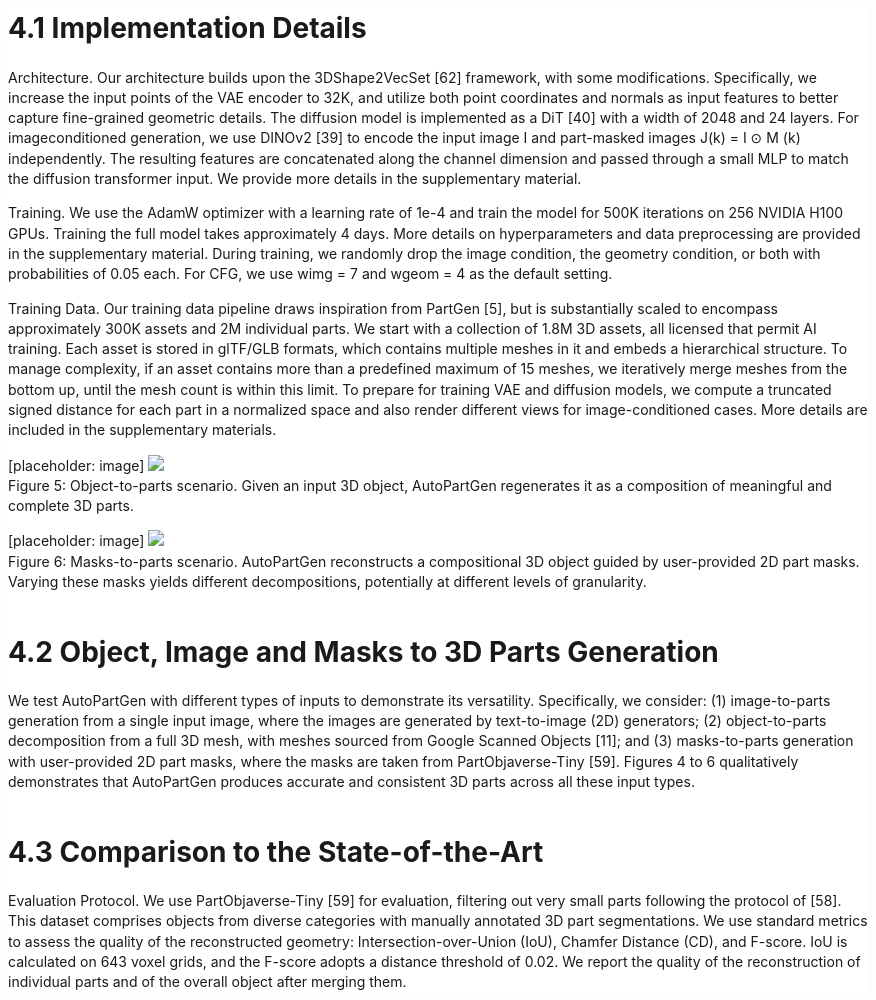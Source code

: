 # 4.1 Implementation Details

Architecture. Our architecture builds upon the 3DShape2VecSet [62] framework, with some modifications. Specifically, we increase the input points of the VAE encoder to 32K, and utilize both point coordinates and normals as input features to better capture fine-grained geometric details. The diffusion model is implemented as a DiT [40] with a width of 2048 and 24 layers. For imageconditioned generation, we use DINOv2 [39] to encode the input image I and part-masked images J(k) = I ⊙ M (k) independently. The resulting features are concatenated along the channel dimension and passed through a small MLP to match the diffusion transformer input. We provide more details in the supplementary material.

Training. We use the AdamW optimizer with a learning rate of 1e-4 and train the model for 500K iterations on 256 NVIDIA H100 GPUs. Training the full model takes approximately 4 days. More details on hyperparameters and data preprocessing are provided in the supplementary material. During training, we randomly drop the image condition, the geometry condition, or both with probabilities of 0.05 each. For CFG, we use wimg = 7 and wgeom = 4 as the default setting.

Training Data. Our training data pipeline draws inspiration from PartGen [5], but is substantially scaled to encompass approximately 300K assets and 2M individual parts. We start with a collection of 1.8M 3D assets, all licensed that permit AI training. Each asset is stored in glTF/GLB formats, which contains multiple meshes in it and embeds a hierarchical structure. To manage complexity, if an asset contains more than a predefined maximum of 15 meshes, we iteratively merge meshes from the bottom up, until the mesh count is within this limit. To prepare for training VAE and diffusion models, we compute a truncated signed distance for each part in a normalized space and also render different views for image-conditioned cases. More details are included in the supplementary materials.

[placeholder: image]
![](images/99a51ca7ed8111d8f3142a2b3ff5f0595068572c5d7a68ccc1c6c04447bb3799.jpg)  
Figure 5: Object-to-parts scenario. Given an input 3D object, AutoPartGen regenerates it as a composition of meaningful and complete 3D parts.

[placeholder: image]
![](images/d13f22cadd30e3427b0dccafdb222731eaac62de00892a252326f16cf2a94dd3.jpg)  
Figure 6: Masks-to-parts scenario. AutoPartGen reconstructs a compositional 3D object guided by user-provided 2D part masks. Varying these masks yields different decompositions, potentially at different levels of granularity.

# 4.2 Object, Image and Masks to 3D Parts Generation

We test AutoPartGen with different types of inputs to demonstrate its versatility. Specifically, we consider: (1) image-to-parts generation from a single input image, where the images are generated by text-to-image (2D) generators; (2) object-to-parts decomposition from a full 3D mesh, with meshes sourced from Google Scanned Objects [11]; and (3) masks-to-parts generation with user-provided 2D part masks, where the masks are taken from PartObjaverse-Tiny [59]. Figures 4 to 6 qualitatively demonstrates that AutoPartGen produces accurate and consistent 3D parts across all these input types.

# 4.3 Comparison to the State-of-the-Art

Evaluation Protocol. We use PartObjaverse-Tiny [59] for evaluation, filtering out very small parts following the protocol of [58]. This dataset comprises objects from diverse categories with manually annotated 3D part segmentations. We use standard metrics to assess the quality of the reconstructed geometry: Intersection-over-Union (IoU), Chamfer Distance (CD), and F-score. IoU is calculated on 643 voxel grids, and the F-score adopts a distance threshold of 0.02. We report the quality of the reconstruction of individual parts and of the overall object after merging them.
